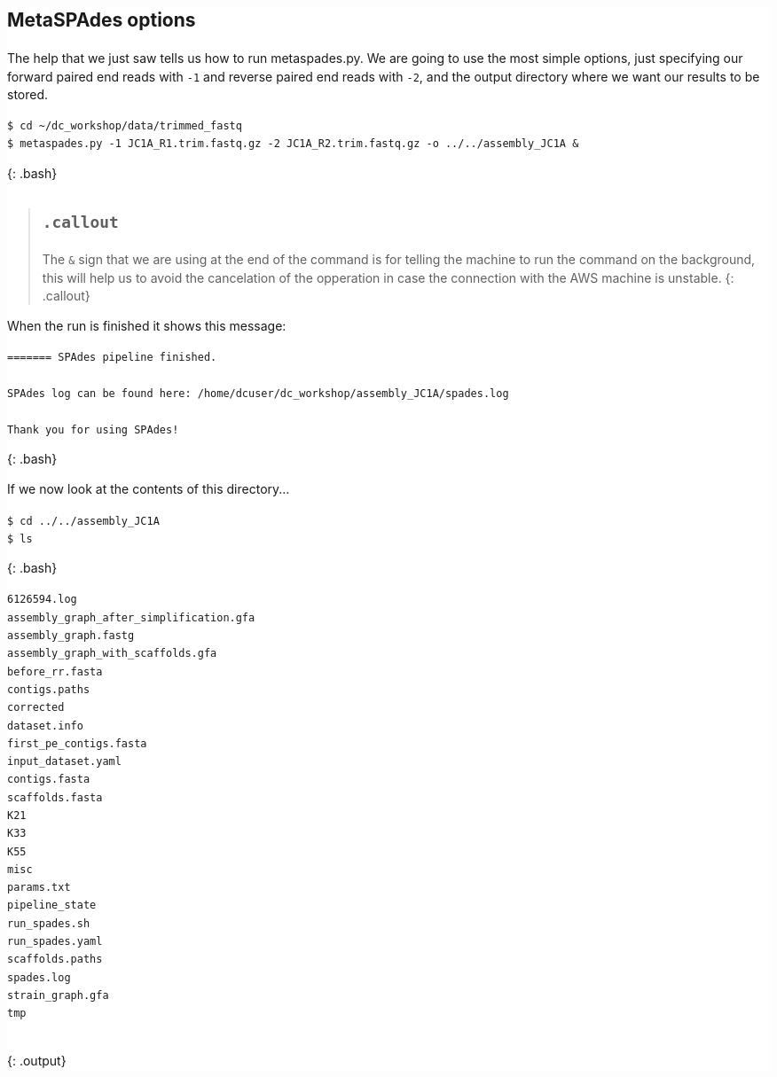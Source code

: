 ## MetaSPAdes options  

The help that we just saw tells us how to run metaspades.py. We are going to use the most simple options, just specifying our forward paired end reads with `-1` and reverse paired end reads with `-2`, and the output directory where we want our results to be stored. 
 ~~~
$ cd ~/dc_workshop/data/trimmed_fastq
$ metaspades.py -1 JC1A_R1.trim.fastq.gz -2 JC1A_R2.trim.fastq.gz -o ../../assembly_JC1A &
~~~
{: .bash}

> ## `.callout`
> The `&` sign that we are using at the end of the command is for telling the machine to run the command on the background, this will help us to avoid the cancelation of the opperation in case the connection with the AWS machine is unstable. 
{: .callout}

When the run is finished it shows this message:

~~~
======= SPAdes pipeline finished.

SPAdes log can be found here: /home/dcuser/dc_workshop/assembly_JC1A/spades.log

Thank you for using SPAdes!

~~~
{: .bash}

If we now look at the contents of this directory...
~~~
$ cd ../../assembly_JC1A
$ ls
~~~
{: .bash}

~~~
6126594.log
assembly_graph_after_simplification.gfa
assembly_graph.fastg
assembly_graph_with_scaffolds.gfa
before_rr.fasta
contigs.paths
corrected
dataset.info
first_pe_contigs.fasta
input_dataset.yaml
contigs.fasta
scaffolds.fasta
K21
K33
K55
misc
params.txt
pipeline_state
run_spades.sh
run_spades.yaml
scaffolds.paths
spades.log
strain_graph.gfa
tmp
            
~~~
{: .output}
